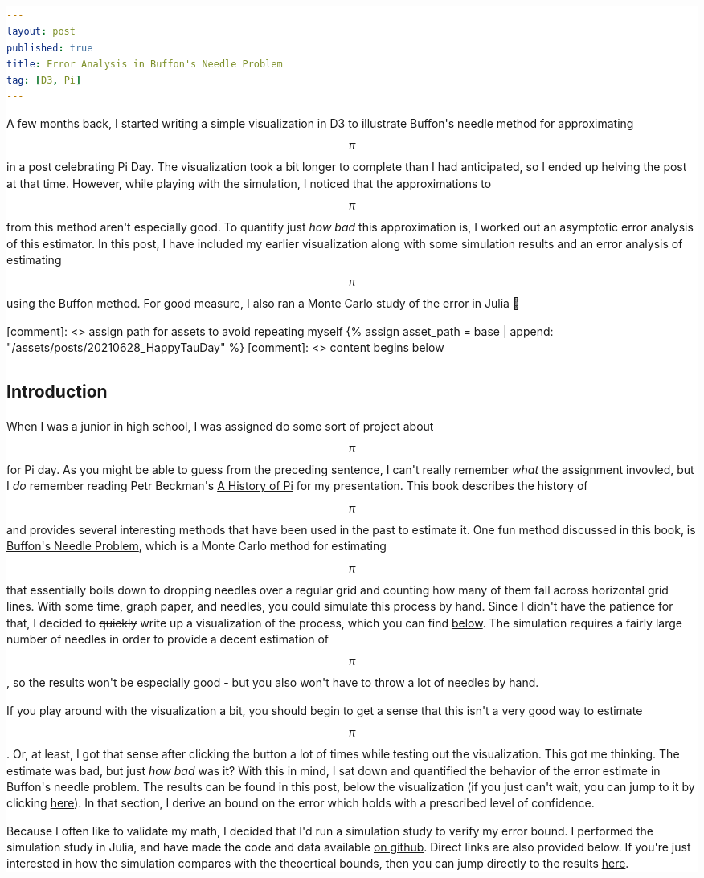 ```yaml
---
layout: post
published: true
title: Error Analysis in Buffon's Needle Problem 
tag: [D3, Pi]
---
```


A few months back, I started writing a simple
visualization in D3 to illustrate Buffon's needle method for approximating $$\pi$$ in a post celebrating
Pi Day. The visualization took a bit longer to complete than I had anticipated, so I ended up helving the post at that time. However, while playing with the simulation, I noticed that the approximations to $$\pi$$ from this method aren't especially good. To quantify just *how bad* this approximation is, I worked out an asymptotic error analysis of this estimator. In this post,
 I have included my
earlier visualization along with some simulation results and an error analysis
of estimating $$\pi$$ using the Buffon method. For good measure, I also ran a
Monte Carlo study of the error in Julia 🙂

[comment]: <> assign path for assets to avoid repeating myself
{% assign asset_path = base | append: "/assets/posts/20210628_HappyTauDay" %}
[comment]: <> content begins below

## Introduction 
When I was a junior in high school, I was assigned do some sort of project about
$$\pi$$ for Pi day. As you might be able to guess from the preceding sentence, I
can't really remember *what* the assignment invovled, but I *do* remember reading
Petr Beckman's [A History of Pi](https://us.macmillan.com/books/9780312381851)
for my presentation. This book describes the history of $$\pi$$ and provides
several interesting methods that have been used in the past to estimate it. 
One fun method discussed in this book, is [Buffon's Needle
Problem](https://en.wikipedia.org/wiki/Buffon%27s_needle_problem), which is a
Monte Carlo method for estimating $$\pi$$ that essentially boils down to
dropping needles over a regular grid and counting how many of them fall across
horizontal grid lines. With some time, graph paper, and needles, you could
simulate this process by hand. Since I didn't have the patience for that, I
decided to <strike>quickly</strike> write up a visualization of the process,
which you can find [below](#visualization). The simulation requires a fairly
large number of needles in order to provide a decent estimation of $$\pi$$, so
the results won't be especially good - but you also won't have to throw a lot of
needles by hand.

If you play around with the visualization a bit, you should begin to get a sense
that this isn't a very good way to estimate $$\pi$$. Or, at least, I got that
sense after clicking the button a lot of times while testing out the visualization. This got me thinking. The estimate was bad, but just *how bad* was it? With this in mind, I sat down and quantified
the behavior of the error estimate in Buffon's needle problem. The results can be found
in this post, below the visualization (if you just can't wait, you can jump to it by
clicking [here](#error-analysis)). In that section, I derive an bound on the
error which holds with a prescribed level of confidence. 

Because I often like to validate my math, I decided that I'd run a simulation study to
verify my error bound. I performed the simulation study in Julia, and have made
the code and data available [on
github](https://github.com/pkepley/blog-notebooks/tree/master/20210628_HappyTauDay).
Direct links are also provided below. If you're just interested in how the simulation compares with the theoertical bounds, then you can jump directly to the results [here](#simulation-study).
